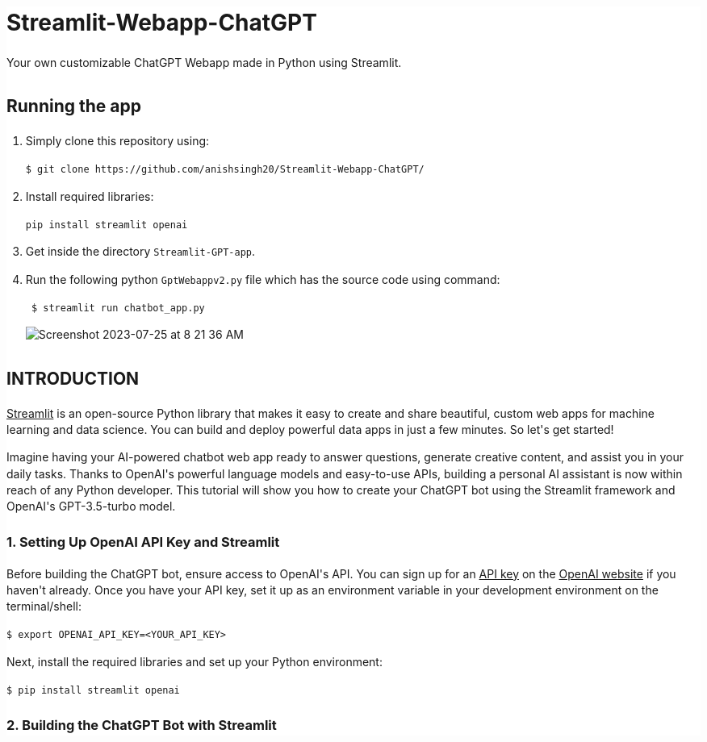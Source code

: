 # Streamlit-Webapp-ChatGPT
Your own customizable ChatGPT Webapp made in Python using Streamlit.

## Running the app

1) Simply clone this repository using:
   ```shell
   $ git clone https://github.com/anishsingh20/Streamlit-Webapp-ChatGPT/
   ```

2) Install required libraries:
   ```shell
   pip install streamlit openai
   ``` 
3) Get inside the directory ```Streamlit-GPT-app```.
   
4) Run the following python ```GptWebappv2.py``` file which has the source code using command:
   
   ```shell
    $ streamlit run chatbot_app.py
   ```
   <img width="1673" alt="Screenshot 2023-07-25 at 8 21 36 AM" src="https://github.com/anishsingh20/Streamlit-Webapp-ChatGPT/assets/15655876/ca0b7138-47e9-4406-8069-358c4fa6456e">


## INTRODUCTION

[Streamlit](https://www.streamlit.io/) is an open-source Python library that makes it easy to create and share beautiful, custom web apps for machine learning and data science. You can build and deploy powerful data apps in just a few minutes. So let's get started!

Imagine having your AI-powered chatbot web app ready to answer questions, generate creative content, and assist you in your daily tasks. Thanks to OpenAI's powerful language models and easy-to-use APIs, building a personal AI assistant is now within reach of any Python developer. This tutorial will show you how to create your ChatGPT bot using the Streamlit framework and OpenAI's GPT-3.5-turbo model.

### 1. Setting Up OpenAI API Key and Streamlit

Before building the ChatGPT bot, ensure access to OpenAI's API. You can sign up for an [API key](https://platform.openai.com/account/api-keys) on the [OpenAI website](https://platform.openai.com/account/api-keys) if you haven't already. Once you have your API key, set it up as an environment variable in your development environment on the terminal/shell:

```shell 
$ export OPENAI_API_KEY=<YOUR_API_KEY>
```

Next, install the required libraries and set up your Python environment:

```shell
$ pip install streamlit openai
```


### 2. Building the ChatGPT Bot with Streamlit
